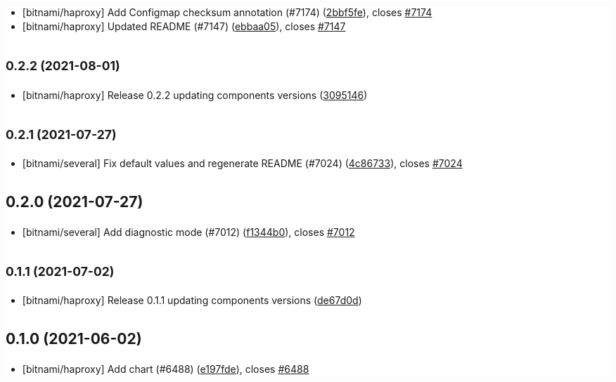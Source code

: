 * [bitnami/haproxy] Add Configmap checksum annotation (#7174) ([2bbf5fe](https://github.com/bitnami/charts/commit/2bbf5fef45de04774ca8f934633356963860b482)), closes [#7174](https://github.com/bitnami/charts/issues/7174)
* [bitnami/haproxy] Updated README (#7147) ([ebbaa05](https://github.com/bitnami/charts/commit/ebbaa05826df99a50b0f8d9d755a13a74481e202)), closes [#7147](https://github.com/bitnami/charts/issues/7147)

## <small>0.2.2 (2021-08-01)</small>

* [bitnami/haproxy] Release 0.2.2 updating components versions ([3095146](https://github.com/bitnami/charts/commit/30951462c632579013969aac42da4fb2949df77a))

## <small>0.2.1 (2021-07-27)</small>

* [bitnami/several] Fix default values and regenerate README (#7024) ([4c86733](https://github.com/bitnami/charts/commit/4c867335c5c9c5aba041868df16ebb8f64ac68bd)), closes [#7024](https://github.com/bitnami/charts/issues/7024)

## 0.2.0 (2021-07-27)

* [bitnami/several] Add diagnostic mode (#7012) ([f1344b0](https://github.com/bitnami/charts/commit/f1344b0361c5a93bf971d08f0fc64d3c8588cbf9)), closes [#7012](https://github.com/bitnami/charts/issues/7012)

## <small>0.1.1 (2021-07-02)</small>

* [bitnami/haproxy] Release 0.1.1 updating components versions ([de67d0d](https://github.com/bitnami/charts/commit/de67d0da95c96437a64848655de007f02885f860))

## 0.1.0 (2021-06-02)

* [bitnami/haproxy] Add chart (#6488) ([e197fde](https://github.com/bitnami/charts/commit/e197fde4cea282c6382b0e9c1b15acd18b0fd85f)), closes [#6488](https://github.com/bitnami/charts/issues/6488)
